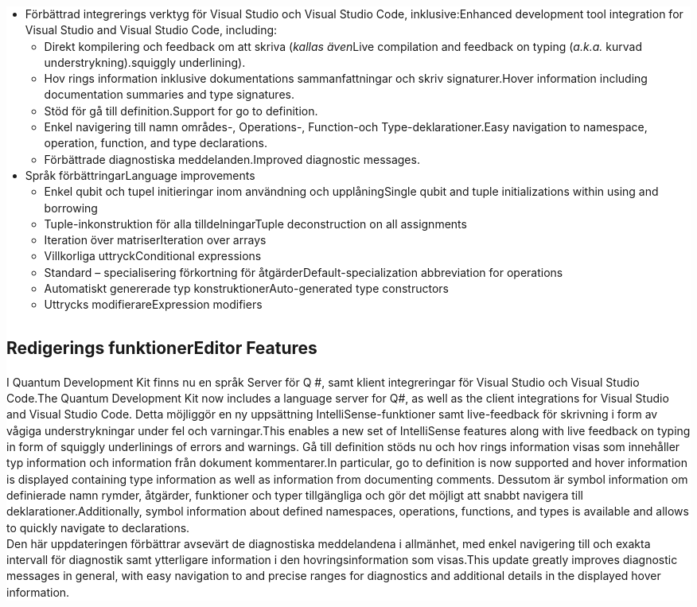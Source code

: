 - <span data-ttu-id="c733f-110">Förbättrad integrerings verktyg för Visual Studio och Visual Studio Code, inklusive:</span><span class="sxs-lookup"><span data-stu-id="c733f-110">Enhanced development tool integration for Visual Studio and Visual Studio Code, including:</span></span>
    - <span data-ttu-id="c733f-111">Direkt kompilering och feedback om att skriva (*kallas även*</span><span class="sxs-lookup"><span data-stu-id="c733f-111">Live compilation and feedback on typing (*a.k.a.*</span></span> <span data-ttu-id="c733f-112">kurvad understrykning).</span><span class="sxs-lookup"><span data-stu-id="c733f-112">squiggly underlining).</span></span>
    - <span data-ttu-id="c733f-113">Hov rings information inklusive dokumentations sammanfattningar och skriv signaturer.</span><span class="sxs-lookup"><span data-stu-id="c733f-113">Hover information including documentation summaries and type signatures.</span></span>
    - <span data-ttu-id="c733f-114">Stöd för gå till definition.</span><span class="sxs-lookup"><span data-stu-id="c733f-114">Support for go to definition.</span></span>
    - <span data-ttu-id="c733f-115">Enkel navigering till namn områdes-, Operations-, Function-och Type-deklarationer.</span><span class="sxs-lookup"><span data-stu-id="c733f-115">Easy navigation to namespace, operation, function, and type declarations.</span></span>
    - <span data-ttu-id="c733f-116">Förbättrade diagnostiska meddelanden.</span><span class="sxs-lookup"><span data-stu-id="c733f-116">Improved diagnostic messages.</span></span>
- <span data-ttu-id="c733f-117">Språk förbättringar</span><span class="sxs-lookup"><span data-stu-id="c733f-117">Language improvements</span></span>
    - <span data-ttu-id="c733f-118">Enkel qubit och tupel initieringar inom användning och upplåning</span><span class="sxs-lookup"><span data-stu-id="c733f-118">Single qubit and tuple initializations within using and borrowing</span></span>
    - <span data-ttu-id="c733f-119">Tuple-inkonstruktion för alla tilldelningar</span><span class="sxs-lookup"><span data-stu-id="c733f-119">Tuple deconstruction on all assignments</span></span>
    - <span data-ttu-id="c733f-120">Iteration över matriser</span><span class="sxs-lookup"><span data-stu-id="c733f-120">Iteration over arrays</span></span>
    - <span data-ttu-id="c733f-121">Villkorliga uttryck</span><span class="sxs-lookup"><span data-stu-id="c733f-121">Conditional expressions</span></span>
    - <span data-ttu-id="c733f-122">Standard – specialisering förkortning för åtgärder</span><span class="sxs-lookup"><span data-stu-id="c733f-122">Default-specialization abbreviation for operations</span></span>
    - <span data-ttu-id="c733f-123">Automatiskt genererade typ konstruktioner</span><span class="sxs-lookup"><span data-stu-id="c733f-123">Auto-generated type constructors</span></span>
    - <span data-ttu-id="c733f-124">Uttrycks modifierare</span><span class="sxs-lookup"><span data-stu-id="c733f-124">Expression modifiers</span></span>


## <a name="editor-features"></a><span data-ttu-id="c733f-125">Redigerings funktioner</span><span class="sxs-lookup"><span data-stu-id="c733f-125">Editor Features</span></span>

<span data-ttu-id="c733f-126">I Quantum Development Kit finns nu en språk Server för Q #, samt klient integreringar för Visual Studio och Visual Studio Code.</span><span class="sxs-lookup"><span data-stu-id="c733f-126">The Quantum Development Kit now includes a language server for Q#, as well as the client integrations for Visual Studio and Visual Studio Code.</span></span>
<span data-ttu-id="c733f-127">Detta möjliggör en ny uppsättning IntelliSense-funktioner samt live-feedback för skrivning i form av vågiga understrykningar under fel och varningar.</span><span class="sxs-lookup"><span data-stu-id="c733f-127">This enables a new set of IntelliSense features along with live feedback on typing in form of squiggly underlinings of errors and warnings.</span></span>
<span data-ttu-id="c733f-128">Gå till definition stöds nu och hov rings information visas som innehåller typ information och information från dokument kommentarer.</span><span class="sxs-lookup"><span data-stu-id="c733f-128">In particular, go to definition is now supported and hover information is displayed containing type information as well as information from documenting comments.</span></span> <span data-ttu-id="c733f-129">Dessutom är symbol information om definierade namn rymder, åtgärder, funktioner och typer tillgängliga och gör det möjligt att snabbt navigera till deklarationer.</span><span class="sxs-lookup"><span data-stu-id="c733f-129">Additionally, symbol information about defined namespaces, operations, functions, and types is available and allows to quickly navigate to declarations.</span></span>    
<span data-ttu-id="c733f-130">Den här uppdateringen förbättrar avsevärt de diagnostiska meddelandena i allmänhet, med enkel navigering till och exakta intervall för diagnostik samt ytterligare information i den hovringsinformation som visas.</span><span class="sxs-lookup"><span data-stu-id="c733f-130">This update greatly improves diagnostic messages in general, with easy navigation to and precise ranges for diagnostics and additional details in the displayed hover information.</span></span> 
